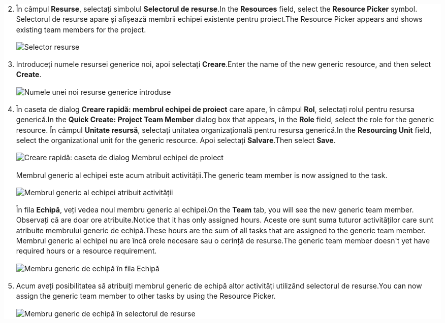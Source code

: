 2. <span data-ttu-id="8e3f3-186">În câmpul **Resurse**, selectați simbolul **Selectorul de resurse**.</span><span class="sxs-lookup"><span data-stu-id="8e3f3-186">In the **Resources** field, select the **Resource Picker** symbol.</span></span> <span data-ttu-id="8e3f3-187">Selectorul de resurse apare și afișează membrii echipei existente pentru proiect.</span><span class="sxs-lookup"><span data-stu-id="8e3f3-187">The Resource Picker appears and shows existing team members for the project.</span></span>

    ![Selector resurse](media/Resource-Management-image22.png)

3. <span data-ttu-id="8e3f3-189">Introduceți numele resursei generice noi, apoi selectați **Creare**.</span><span class="sxs-lookup"><span data-stu-id="8e3f3-189">Enter the name of the new generic resource, and then select **Create**.</span></span>

    ![Numele unei noi resurse generice introduse](media/Resource-Management-image23.png)

4. <span data-ttu-id="8e3f3-191">În caseta de dialog **Creare rapidă: membrul echipei de proiect** care apare, în câmpul **Rol**, selectați rolul pentru resursa generică.</span><span class="sxs-lookup"><span data-stu-id="8e3f3-191">In the **Quick Create: Project Team Member** dialog box that appears, in the **Role** field, select the role for the generic resource.</span></span> <span data-ttu-id="8e3f3-192">În câmpul **Unitate resursă**, selectați unitatea organizațională pentru resursa generică.</span><span class="sxs-lookup"><span data-stu-id="8e3f3-192">In the **Resourcing Unit** field, select the organizational unit for the generic resource.</span></span> <span data-ttu-id="8e3f3-193">Apoi selectați **Salvare**.</span><span class="sxs-lookup"><span data-stu-id="8e3f3-193">Then select **Save**.</span></span>

    ![Creare rapidă: caseta de dialog Membrul echipei de proiect](media/Resource-Management-image24.png)

    <span data-ttu-id="8e3f3-195">Membrul generic al echipei este acum atribuit activității.</span><span class="sxs-lookup"><span data-stu-id="8e3f3-195">The generic team member is now assigned to the task.</span></span>

    ![Membrul generic al echipei atribuit activității](media/Resource-Management-image25.png)

    <span data-ttu-id="8e3f3-197">În fila **Echipă**, veți vedea noul membru generic al echipei.</span><span class="sxs-lookup"><span data-stu-id="8e3f3-197">On the **Team** tab, you will see the new generic team member.</span></span> <span data-ttu-id="8e3f3-198">Observați că are doar ore atribuite.</span><span class="sxs-lookup"><span data-stu-id="8e3f3-198">Notice that it has only assigned hours.</span></span> <span data-ttu-id="8e3f3-199">Aceste ore sunt suma tuturor activităților care sunt atribuite membrului generic de echipă.</span><span class="sxs-lookup"><span data-stu-id="8e3f3-199">These hours are the sum of all tasks that are assigned to the generic team member.</span></span> <span data-ttu-id="8e3f3-200">Membrul generic al echipei nu are încă orele necesare sau o cerință de resurse.</span><span class="sxs-lookup"><span data-stu-id="8e3f3-200">The generic team member doesn't yet have required hours or a resource requirement.</span></span>

    ![Membru generic de echipă în fila Echipă](media/Resource-Management-image26.png)

5. <span data-ttu-id="8e3f3-202">Acum aveți posibilitatea să atribuiți membrul generic de echipă altor activități utilizând selectorul de resurse.</span><span class="sxs-lookup"><span data-stu-id="8e3f3-202">You can now assign the generic team member to other tasks by using the Resource Picker.</span></span>

    ![Membru generic de echipă în selectorul de resurse](media/Resource-Management-image27.png)
